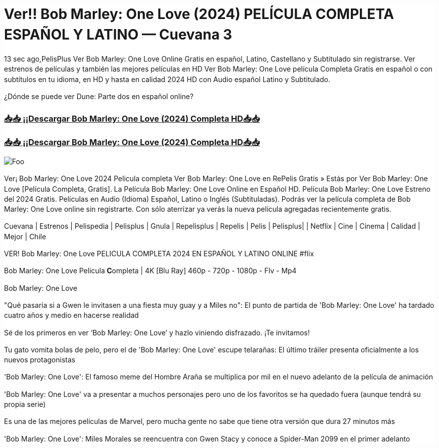 # Ver!! Bob Marley: One Love (2024) PELÍCULA COMPLETA ESPAÑOL Y LATINO — Cuevana 3

13 sec ago,PelisPlus Ver Bob Marley: One Love Online Gratis en español, Latino, Castellano y Subtitulado sin registrarse. Ver estrenos de películas y también las mejores películas en HD Ver Bob Marley: One Love película Completa Gratis en español o con subtítulos en tu idioma, en HD y hasta en calidad 2024 HD con Audio español Latino y Subtitulado.

¿Dónde se puede ver Dune: Parte dos en español online?


### <a href="http://see.4tv.live/movie/802219/bob-marley-one-love/watch">📥📥 ¡¡Descargar Bob Marley: One Love (2024) Completa HD📥📥</a>

### <a href="http://see.4tv.live/movie/802219/bob-marley-one-love/watch">📥📥 ¡¡Descargar Bob Marley: One Love (2024) Completa HD📥📥</a>

<animated-image data-catalyst=""><a href="http://see.4tv.live/movie/802219/bob-marley-one-love/watch" rel="nofollow" data-target="animated-image.originalLink"><img src="https://camo.githubusercontent.com/917e6ed5c302499242165dcc02bdbce85c075fd21b35918eb9c0b771855261b8/68747470733a2f2f7374617469632e7769787374617469632e636f6d2f6d656469612f6232343966395f61646163386637306662336634356238383639313639366337376465313866337e6d76322e676966" alt="Foo" data-canonical-src="https://static.wixstatic.com/media/b249f9_adac8f70fb3f45b88691696c77de18f3~mv2.gif" style="max-width: 100%; display: inline-block;" data-target="animated-image.originalImage"></a>


Ver¡ Bob Marley: One Love 2024 Pelicula completa Ver Bob Marley: One Love en RePelis Gratis » Estás por Ver Bob Marley: One Love [Película Completa, Gratis]. La Película Bob Marley: One Love Online en Español HD. Película Bob Marley: One Love Estreno del 2024 Gratis. Películas en Audio (Idioma) Español, Latino o Inglés (Subtituladas). Podrás ver la película completa de Bob Marley: One Love online sin registrarte. Con sólo aterrizar ya verás la nueva película agregadas recientemente gratis.

Cuevana | Estrenos | Pelispedia | Pelisplus | Gnula | Repelisplus | Repelis | Pelis | Pelisplus| | Netflix | Cine | Cinema | Calidad | Mejor | Chile

VER! Bob Marley: One Love PELICULA COMPLETA 2024 EN ESPAÑOL Y LATINO ONLINE #flix

Bob Marley: One Love Pelicula 𝐂ompleta | 4K [Blu Ray] 460p - 720p - 1080p - Flv - Mp4

Bob Marley: One Love

"Qué pasaría si a Gwen le invitasen a una fiesta muy guay y a Miles no": El punto de partida de 'Bob Marley: One Love' ha tardado cuatro años y medio en hacerse realidad

Sé de los primeros en ver ‘Bob Marley: One Love’ y hazlo viniendo disfrazado. ¡Te invitamos!

Tu gato vomita bolas de pelo, pero el de 'Bob Marley: One Love' escupe telarañas: El último tráiler presenta oficialmente a los nuevos protagonistas

'Bob Marley: One Love': El famoso meme del Hombre Araña se multiplica por mil en el nuevo adelanto de la película de animación

'Bob Marley: One Love' va a presentar a muchos personajes pero uno de los favoritos se ha quedado fuera (aunque tendrá su propia serie)

Es una de las mejores películas de Marvel, pero mucha gente no sabe que tiene otra versión que dura 27 minutos más

'Bob Marley: One Love': Miles Morales se reencuentra con Gwen Stacy y conoce a Spider-Man 2099 en el primer adelanto
